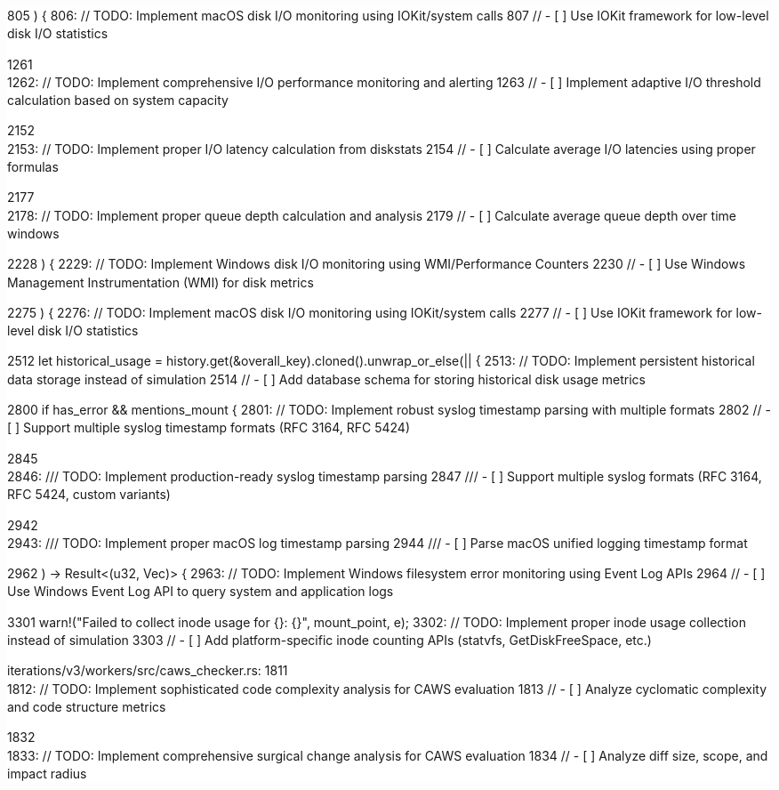    805      ) {
   806:         // TODO: Implement macOS disk I/O monitoring using IOKit/system calls
   807          // - [ ] Use IOKit framework for low-level disk I/O statistics

  1261  
  1262:             // TODO: Implement comprehensive I/O performance monitoring and alerting
  1263              // - [ ] Implement adaptive I/O threshold calculation based on system capacity

  2152  
  2153:                         // TODO: Implement proper I/O latency calculation from diskstats
  2154                          // - [ ] Calculate average I/O latencies using proper formulas

  2177  
  2178:                         // TODO: Implement proper queue depth calculation and analysis
  2179                          // - [ ] Calculate average queue depth over time windows

  2228      ) {
  2229:         // TODO: Implement Windows disk I/O monitoring using WMI/Performance Counters
  2230          // - [ ] Use Windows Management Instrumentation (WMI) for disk metrics

  2275      ) {
  2276:         // TODO: Implement macOS disk I/O monitoring using IOKit/system calls
  2277          // - [ ] Use IOKit framework for low-level disk I/O statistics

  2512          let historical_usage = history.get(&overall_key).cloned().unwrap_or_else(|| {
  2513:             // TODO: Implement persistent historical data storage instead of simulation
  2514              // - [ ] Add database schema for storing historical disk usage metrics

  2800          if has_error && mentions_mount {
  2801:             // TODO: Implement robust syslog timestamp parsing with multiple formats
  2802              // - [ ] Support multiple syslog timestamp formats (RFC 3164, RFC 5424)

  2845  
  2846:     /// TODO: Implement production-ready syslog timestamp parsing
  2847      /// - [ ] Support multiple syslog formats (RFC 3164, RFC 5424, custom variants)

  2942  
  2943:     /// TODO: Implement proper macOS log timestamp parsing
  2944      /// - [ ] Parse macOS unified logging timestamp format

  2962      ) -> Result<(u32, Vec<FilesystemError>)> {
  2963:         // TODO: Implement Windows filesystem error monitoring using Event Log APIs
  2964          // - [ ] Use Windows Event Log API to query system and application logs

  3301                      warn!("Failed to collect inode usage for {}: {}", mount_point, e);
  3302:                     // TODO: Implement proper inode usage collection instead of simulation
  3303                      // - [ ] Add platform-specific inode counting APIs (statvfs, GetDiskFreeSpace, etc.)

iterations/v3/workers/src/caws_checker.rs:
  1811  
  1812:         // TODO: Implement sophisticated code complexity analysis for CAWS evaluation
  1813          // - [ ] Analyze cyclomatic complexity and code structure metrics

  1832  
  1833:         // TODO: Implement comprehensive surgical change analysis for CAWS evaluation
  1834          // - [ ] Analyze diff size, scope, and impact radius
